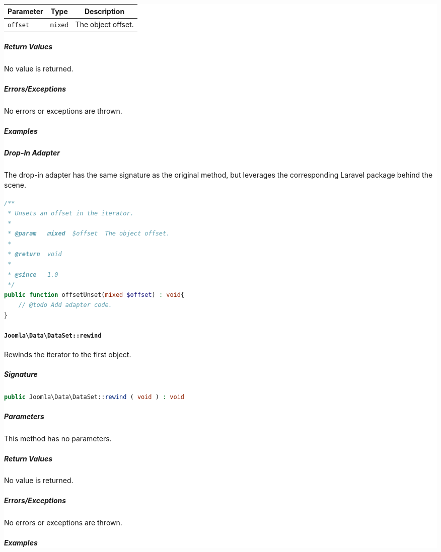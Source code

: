 | Parameter | Type | Description |
|----------|------|-------------|
| `offset` | `mixed` | The object offset. |

##### Return Values

No value is returned.

##### Errors/Exceptions

No errors or exceptions are thrown.

##### Examples

##### Drop-In Adapter

The drop-in adapter has the same signature as the original  method,
but leverages the corresponding Laravel package behind the scene.
 
```php
/**
 * Unsets an offset in the iterator.
 *
 * @param   mixed  $offset  The object offset.
 *
 * @return  void
 *
 * @since   1.0
 */
public function offsetUnset(mixed $offset) : void{
    // @todo Add adapter code.
}
```
#### `Joomla\Data\DataSet::rewind`

Rewinds the iterator to the first object.

##### Signature

```php
public Joomla\Data\DataSet::rewind ( void ) : void
```
##### Parameters

This method has no parameters.

##### Return Values

No value is returned.

##### Errors/Exceptions

No errors or exceptions are thrown.

##### Examples
